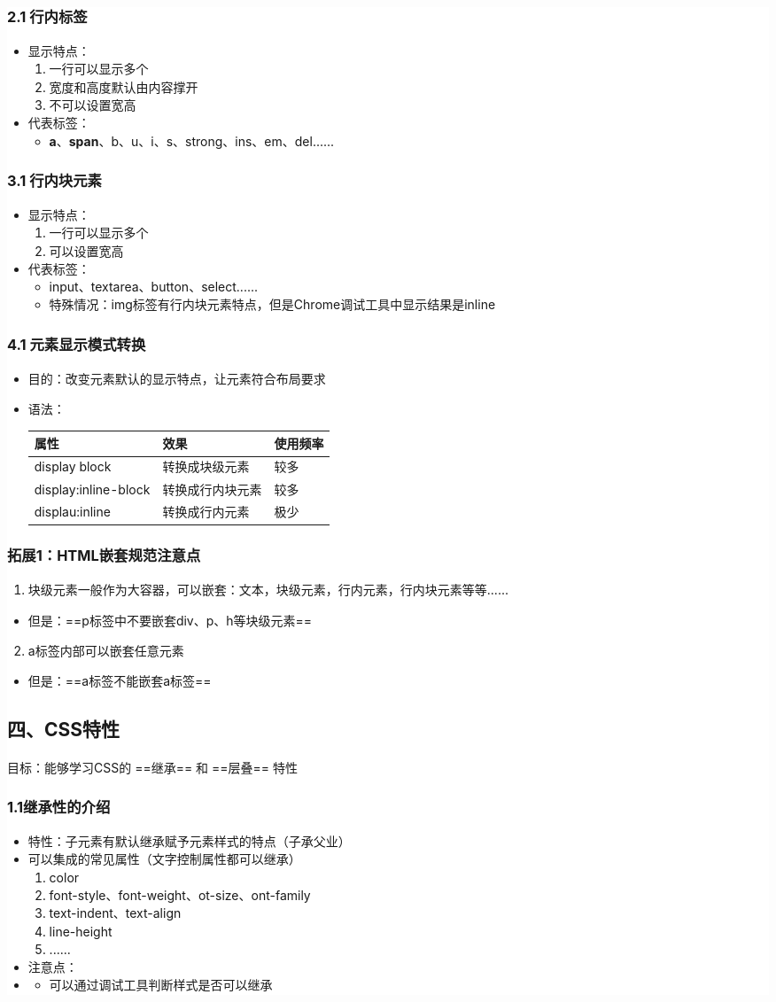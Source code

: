 ### 2.1 行内标签

* 显示特点：
  1. 一行可以显示多个
  2. 宽度和高度默认由内容撑开
  3. 不可以设置宽高
* 代表标签：
  * <b>a</b>、<b>span</b>、b、u、i、s、strong、ins、em、del......

### 3.1 行内块元素

* 显示特点：
  1. 一行可以显示多个
  2. 可以设置宽高
* 代表标签：
  * input、textarea、button、select......
  * 特殊情况：img标签有行内块元素特点，但是Chrome调试工具中显示结果是inline

### 4.1 元素显示模式转换

* 目的：改变元素默认的显示特点，让元素符合布局要求

* 语法：

  | 属性                 | 效果             | 使用频率 |
  | -------------------- | ---------------- | -------- |
  | display block        | 转换成块级元素   | 较多     |
  | display:inline-block | 转换成行内块元素 | 较多     |
  | displau:inline       | 转换成行内元素   | 极少     |




### 拓展1：HTML嵌套规范注意点

1. 块级元素一般作为大容器，可以嵌套：文本，块级元素，行内元素，行内块元素等等......

* 但是：==p标签中不要嵌套div、p、h等块级元素==

2. a标签内部可以嵌套任意元素

* 但是：==a标签不能嵌套a标签==

## 四、CSS特性

目标：能够学习CSS的 ==继承== 和 ==层叠== 特性

### 1.1继承性的介绍

* 特性：子元素有默认继承赋予元素样式的特点（子承父业）
* 可以集成的常见属性（文字控制属性都可以继承）
  1. color
  2. font-style、font-weight、ot-size、ont-family
  3. text-indent、text-align
  4. line-height
  5. ......
* 注意点：
* * 可以通过调试工具判断样式是否可以继承
